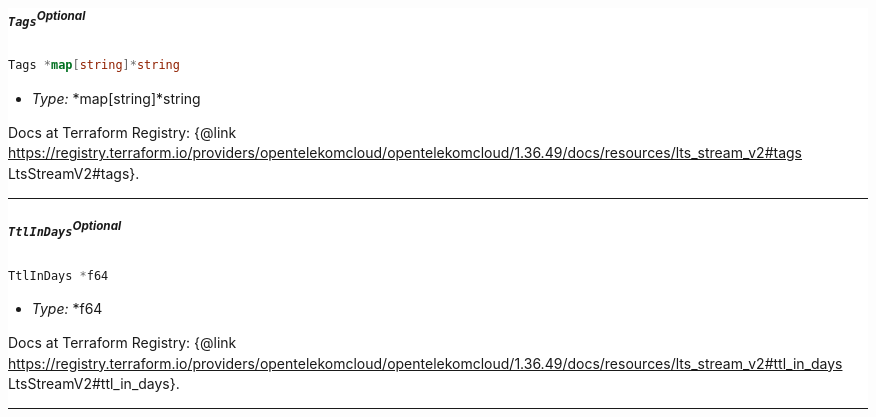 ##### `Tags`<sup>Optional</sup> <a name="Tags" id="@cdktf/provider-opentelekomcloud.ltsStreamV2.LtsStreamV2Config.property.tags"></a>

```go
Tags *map[string]*string
```

- *Type:* *map[string]*string

Docs at Terraform Registry: {@link https://registry.terraform.io/providers/opentelekomcloud/opentelekomcloud/1.36.49/docs/resources/lts_stream_v2#tags LtsStreamV2#tags}.

---

##### `TtlInDays`<sup>Optional</sup> <a name="TtlInDays" id="@cdktf/provider-opentelekomcloud.ltsStreamV2.LtsStreamV2Config.property.ttlInDays"></a>

```go
TtlInDays *f64
```

- *Type:* *f64

Docs at Terraform Registry: {@link https://registry.terraform.io/providers/opentelekomcloud/opentelekomcloud/1.36.49/docs/resources/lts_stream_v2#ttl_in_days LtsStreamV2#ttl_in_days}.

---



